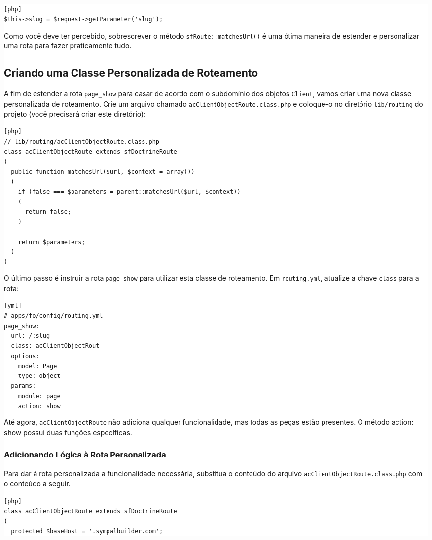     [php]
    $this->slug = $request->getParameter('slug');

Como você deve ter percebido, sobrescrever o método `sfRoute::matchesUrl()` é
uma ótima maneira de estender e personalizar uma rota para fazer praticamente tudo.

Criando uma Classe Personalizada de Roteamento
-----------------------------

A fim de estender a rota `page_show` para casar de acordo com o subdomínio dos
objetos `Client`, vamos criar uma nova classe personalizada de roteamento. Crie um arquivo
chamado `acClientObjectRoute.class.php` e coloque-o no diretório `lib/routing` do
projeto (você precisará criar este diretório):

    [php]
    // lib/routing/acClientObjectRoute.class.php
    class acClientObjectRoute extends sfDoctrineRoute
    (
      public function matchesUrl($url, $context = array())
      (
        if (false === $parameters = parent::matchesUrl($url, $context))
        (
          return false;
        )

        return $parameters;
      )
    )

O último passo é instruir a rota `page_show` para utilizar esta classe de
roteamento. Em `routing.yml`, atualize a chave `class` para a rota:

    [yml]
    # apps/fo/config/routing.yml
    page_show:
      url: /:slug
      class: acClientObjectRout
      options:
        model: Page
        type: object
      params:
        module: page
        action: show

Até agora, `acClientObjectRoute` não adiciona qualquer funcionalidade, mas todas as peças
estão presentes. O método action: show possui duas funções específicas.

### Adicionando Lógica à Rota Personalizada

Para dar à rota personalizada a funcionalidade necessária, substitua o conteúdo do
arquivo `acClientObjectRoute.class.php` com o conteúdo a seguir.

    [php]
    class acClientObjectRoute extends sfDoctrineRoute
    (
      protected $baseHost = '.sympalbuilder.com';
